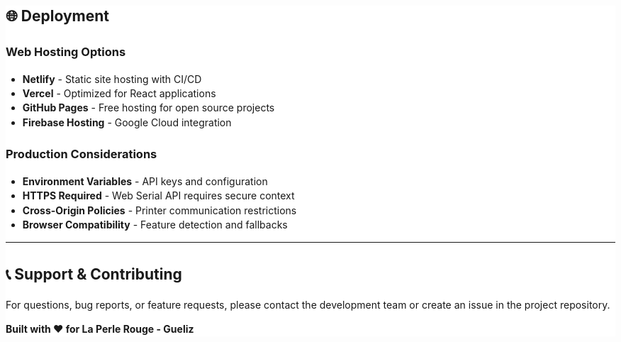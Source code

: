## 🌐 Deployment

### Web Hosting Options
- **Netlify** - Static site hosting with CI/CD
- **Vercel** - Optimized for React applications
- **GitHub Pages** - Free hosting for open source projects
- **Firebase Hosting** - Google Cloud integration

### Production Considerations
- **Environment Variables** - API keys and configuration
- **HTTPS Required** - Web Serial API requires secure context
- **Cross-Origin Policies** - Printer communication restrictions
- **Browser Compatibility** - Feature detection and fallbacks

---

## 📞 Support & Contributing

For questions, bug reports, or feature requests, please contact the development team or create an issue in the project repository.

**Built with ❤️ for La Perle Rouge - Gueliz**
